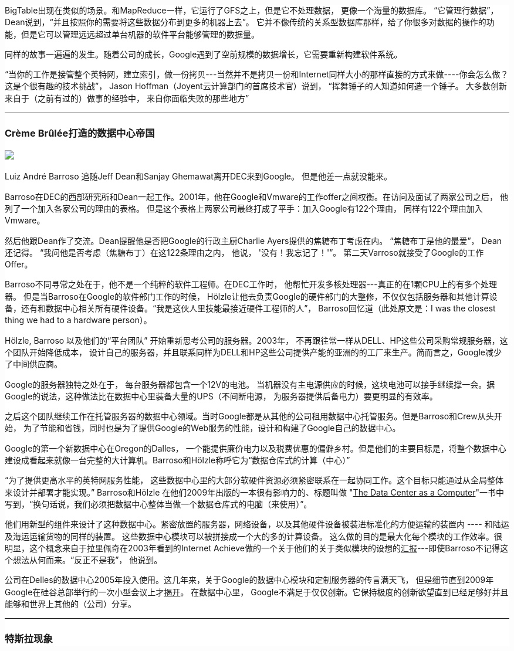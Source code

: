 
BigTable出现在类似的场景。和MapReduce一样，它运行了GFS之上，但是它不处理数据， 更像一个海量的数据库。 “它管理行数据”， Dean说到，“并且按照你的需要将这些数据分布到更多的机器上去”。 它并不像传统的关系型数据库那样，给了你很多对数据的操作的功能，但是它可以管理远远超过单台机器的软件平台能够管理的数据量。


同样的故事一遍遍的发生。随着公司的成长，Google遇到了空前规模的数据增长，它需要重新构建软件系统。

“当你的工作是接管整个英特网，建立索引，做一份拷贝---当然并不是拷贝一份和Internet同样大小的那样直接的方式来做----你会怎么做？ 这是个很有趣的技术挑战”， Jason Hoffman（Joyent云计算部门的首席技术官）说到， “挥舞锤子的人知道如何造一个锤子。 大多数创新来自于（之前有过的）做事的经验中， 来自你面临失败的那些地方”

---------------------------------------

### Crème Brûlée打造的数据中心帝国 ###

![](http://ww4.sinaimg.cn/large/a74eed94jw1e3bl0n0w1hj.jpg)

Luiz André Barroso 追随Jeff Dean和Sanjay Ghemawat离开DEC来到Google。 但是他差一点就没能来。 

Barroso在DEC的西部研究所和Dean一起工作。2001年，他在Google和Vmware的工作offer之间权衡。在访问及面试了两家公司之后， 他列了一个加入各家公司的理由的表格。 但是这个表格上两家公司最终打成了平手：加入Google有122个理由， 同样有122个理由加入Vmware。

然后他跟Dean作了交流。Dean提醒他是否把Google的行政主厨Charlie Ayers提供的焦糖布丁考虑在内。 “焦糖布丁是他的最爱”， Dean还记得。 “我问他是否考虑（焦糖布丁）在这122条理由之内， 他说， '没有！我忘记了！'”。 第二天Varroso就接受了Google的工作Offer。

Barroso不同寻常之处在于，他不是一个纯粹的软件工程师。在DEC工作时， 他帮忙开发多核处理器---真正的在1颗CPU上的有多个处理器。 但是当Barroso在Google的软件部门工作的时候， Hölzle让他去负责Google的硬件部门的大整修，不仅仅包括服务器和其他计算设备，还有和数据中心相关所有硬件设备。“我是这伙人里技能最接近硬件工程师的人”， Barroso回忆道（此处原文是：I was the closest thing we had to a hardware person）。

Hölzle, Barroso 以及他们的“平台团队” 开始重新思考公司的服务器。2003年， 不再跟往常一样从DELL、HP这些公司采购常规服务器，这个团队开始降低成本， 设计自己的服务器，并且联系同样为DELL和HP这些公司提供产能的亚洲的的工厂来生产。简而言之，Google减少了中间供应商。

Google的服务器独特之处在于， 每台服务器都包含一个12V的电池。
当机器没有主电源供应的时候，这块电池可以接手继续撑一会。据Google的说法，这种做法比在数据中心里装备大量的UPS（不间断电源， 为服务器提供后备电力）要更明显的有效率。


之后这个团队继续工作在托管服务器的数据中心领域。当时Google都是从其他的公司租用数据中心托管服务。但是Barroso和Crew从头开始， 为了节能和省钱，同时也是为了提供Google的Web服务的性能，设计和构建了Google自己的数据中心。


Google的第一个新数据中心在Oregon的Dalles， 一个能提供廉价电力以及税费优惠的偏僻乡村。但是他们的主要目标是，将整个数据中心建设成看起来就像一台完整的大计算机。Barroso和Hölzle称呼它为“数据仓库式的计算（中心）”

“为了提供更高水平的英特网服务性能， 这些数据中心里的大部分软硬件资源必须紧密联系在一起协同工作。这个目标只能通过从全局整体来设计并部署才能实现。” Barroso和Hölzle 在他们2009年出版的一本很有影响力的、标题叫做 "[The Data Center as a Computer](http://www.morganclaypool.com/doi/pdf/10.2200/s00193ed1v01y200905cac006)"一书中写到，“换句话说，我们必须把数据中心整体当做一个数据仓库式的电脑（来使用）”。


他们用新型的组件来设计了这种数据中心。紧密放置的服务器，网络设备，以及其他硬件设备被装进标准化的方便运输的装置内 ---- 和陆运及海运运输货物的同样的装置。  这些数据中心模块可以被拼接成一个大的多的计算设备。 这么做的目的是最大化每个模块的工作效率。很明显，这个概念来自于拉里佩奇在2003年看到的Internet Achieve做的一个关于他们的关于类似模块的设想的[汇报](http://www.baumgart.org/petabytebox.pdf)---即使Barroso不记得这个想法从何而来。“反正不是我”， 他说到。

公司在Delles的数据中心2005年投入使用。这几年来，关于Google的数据中心模块和定制服务器的传言满天飞， 但是细节直到2009年Google在硅谷总部举行的一次小型会议上才[揭开](http://news.cnet.com/8301-1001_3-10209580-92.html)。 在数据中心里， Google不满足于仅仅创新。它保持极度的创新欲望直到已经足够好并且能够和世界上其他的（公司）分享。

---------------------------------------

### 特斯拉现象  ###
